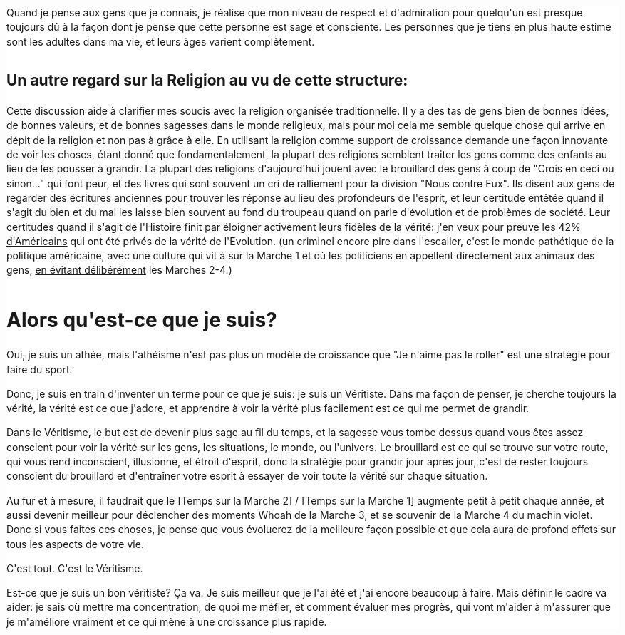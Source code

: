 Quand je pense aux gens que je connais, je réalise que mon niveau de respect et d'admiration pour quelqu'un est presque toujours dû à la façon dont je pense que cette personne est sage et consciente. Les personnes que je tiens en plus haute estime sont les adultes dans ma vie, et leurs âges varient complètement.

Un autre regard sur la Religion au vu de cette structure:
---------------------------------------------------------

Cette discussion aide à clarifier mes soucis avec la religion organisée traditionnelle. Il y a des tas de gens bien de bonnes idées, de bonnes valeurs, et de bonnes sagesses dans le monde religieux, mais pour moi cela me semble quelque chose qui arrive en dépit de la religion et non pas à grâce à elle. En utilisant la religion comme support de croissance demande une façon innovante de voir les choses, étant donné que fondamentalement, la plupart des religions semblent traiter les gens comme des enfants au lieu de les pousser à grandir. La plupart des religions d'aujourd'hui jouent avec le brouillard des gens à coup de "Crois en ceci ou sinon..." qui font peur, et des livres qui sont souvent un cri de ralliement pour la division "Nous contre Eux". Ils disent aux gens de regarder des écritures anciennes pour trouver les réponse au lieu des profondeurs de l'esprit, et leur certitude entêtée quand il s'agit du bien et du mal les laisse bien souvent au fond du troupeau quand on parle d'évolution et de problèmes de société. Leur certitudes quand il s'agit de l'Histoire finit par éloigner activement leurs fidèles de la vérité: j'en veux pour preuve les [42% d'Américains](http://www.gallup.com/poll/21814/evolution-creationism-intelligent-design.aspx) qui ont été privés de la vérité de l'Evolution. (un criminel encore pire dans l'escalier, c'est le monde pathétique de la politique américaine, avec une culture qui vit à sur la Marche 1 et où les politiciens en appellent directement aux animaux des gens, [en évitant délibérément](https://www.youtube.com/watch?v=VW188SVN5UU) les Marches 2-4.)

Alors qu'est-ce que je suis?
============================

Oui, je suis un athée, mais l'athéisme n'est pas plus un modèle de croissance que "Je n'aime pas le roller" est une stratégie pour faire du sport.

Donc, je suis en train d'inventer un terme pour ce que je suis: je suis un Véritiste. Dans ma façon de penser, je cherche toujours la vérité, la vérité est ce que j'adore, et apprendre à voir la vérité plus facilement est ce qui me permet de grandir.

Dans le Véritisme, le but est de devenir plus sage au fil du temps, et la sagesse vous tombe dessus quand vous êtes assez conscient pour voir la vérité sur les gens, les situations, le monde, ou l'univers. Le brouillard est ce qui se trouve sur votre route, qui vous rend inconscient, illusionné, et étroit d'esprit, donc la stratégie pour grandir jour après jour, c'est de rester toujours conscient du brouillard et d'entraîner votre esprit à essayer de voir toute la vérité sur chaque situation.

Au fur et à mesure, il faudrait que le \[Temps sur la Marche 2\] / \[Temps sur la Marche 1\] augmente petit à petit chaque année, et aussi devenir meilleur pour déclencher des moments Whoah de la Marche 3, et se souvenir de la Marche 4 du machin violet. Donc si vous faites ces choses, je pense que vous évoluerez de la meilleure façon possible et que cela aura de profond effets sur tous les aspects de votre vie.

C'est tout. C'est le Véritisme.

Est-ce que je suis un bon véritiste? Ça va. Je suis meilleur que je l'ai été et j'ai encore beaucoup à faire. Mais définir le cadre va aider: je sais où mettre ma concentration, de quoi me méfier, et comment évaluer mes progrès, qui vont m'aider à m'assurer que je m'améliore vraiment et ce qui mène à une croissance plus rapide.
